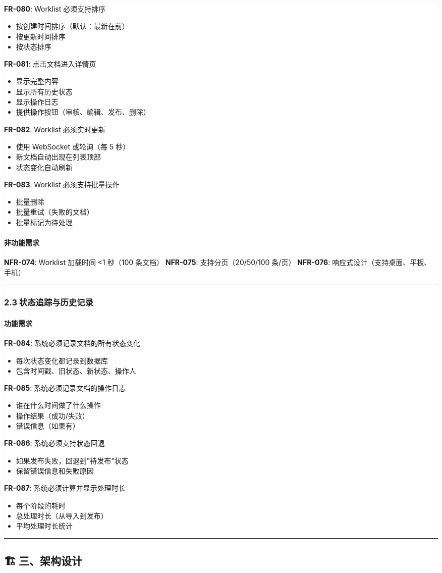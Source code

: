**FR-080**: Worklist 必须支持排序
- 按创建时间排序（默认：最新在前）
- 按更新时间排序
- 按状态排序

**FR-081**: 点击文档进入详情页
- 显示完整内容
- 显示所有历史状态
- 显示操作日志
- 提供操作按钮（审核、编辑、发布、删除）

**FR-082**: Worklist 必须实时更新
- 使用 WebSocket 或轮询（每 5 秒）
- 新文档自动出现在列表顶部
- 状态变化自动刷新

**FR-083**: Worklist 必须支持批量操作
- 批量删除
- 批量重试（失败的文档）
- 批量标记为待处理

#### 非功能需求

**NFR-074**: Worklist 加载时间 <1 秒（100 条文档）
**NFR-075**: 支持分页（20/50/100 条/页）
**NFR-076**: 响应式设计（支持桌面、平板、手机）

---

### 2.3 状态追踪与历史记录

#### 功能需求

**FR-084**: 系统必须记录文档的所有状态变化
- 每次状态变化都记录到数据库
- 包含时间戳、旧状态、新状态、操作人

**FR-085**: 系统必须记录文档的操作日志
- 谁在什么时间做了什么操作
- 操作结果（成功/失败）
- 错误信息（如果有）

**FR-086**: 系统必须支持状态回退
- 如果发布失败，回退到"待发布"状态
- 保留错误信息和失败原因

**FR-087**: 系统必须计算并显示处理时长
- 每个阶段的耗时
- 总处理时长（从导入到发布）
- 平均处理时长统计

---

## 🏗️ 三、架构设计

